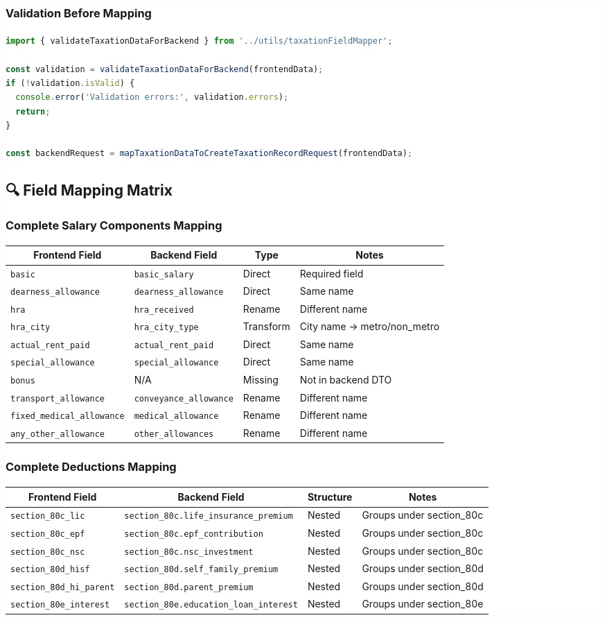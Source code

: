 ### Validation Before Mapping
```typescript
import { validateTaxationDataForBackend } from '../utils/taxationFieldMapper';

const validation = validateTaxationDataForBackend(frontendData);
if (!validation.isValid) {
  console.error('Validation errors:', validation.errors);
  return;
}

const backendRequest = mapTaxationDataToCreateTaxationRecordRequest(frontendData);
```

## 🔍 Field Mapping Matrix

### Complete Salary Components Mapping
| Frontend Field | Backend Field | Type | Notes |
|---------------|---------------|------|-------|
| `basic` | `basic_salary` | Direct | Required field |
| `dearness_allowance` | `dearness_allowance` | Direct | Same name |
| `hra` | `hra_received` | Rename | Different name |
| `hra_city` | `hra_city_type` | Transform | City name → metro/non_metro |
| `actual_rent_paid` | `actual_rent_paid` | Direct | Same name |
| `special_allowance` | `special_allowance` | Direct | Same name |
| `bonus` | N/A | Missing | Not in backend DTO |
| `transport_allowance` | `conveyance_allowance` | Rename | Different name |
| `fixed_medical_allowance` | `medical_allowance` | Rename | Different name |
| `any_other_allowance` | `other_allowances` | Rename | Different name |

### Complete Deductions Mapping
| Frontend Field | Backend Field | Structure | Notes |
|---------------|---------------|-----------|-------|
| `section_80c_lic` | `section_80c.life_insurance_premium` | Nested | Groups under section_80c |
| `section_80c_epf` | `section_80c.epf_contribution` | Nested | Groups under section_80c |
| `section_80c_nsc` | `section_80c.nsc_investment` | Nested | Groups under section_80c |
| `section_80d_hisf` | `section_80d.self_family_premium` | Nested | Groups under section_80d |
| `section_80d_hi_parent` | `section_80d.parent_premium` | Nested | Groups under section_80d |
| `section_80e_interest` | `section_80e.education_loan_interest` | Nested | Groups under section_80e |
